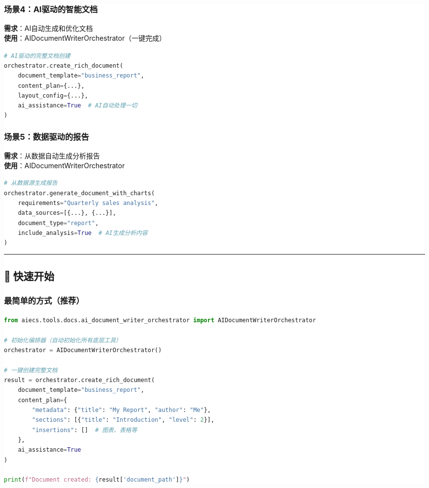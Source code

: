 ### 场景4：AI驱动的智能文档
**需求**：AI自动生成和优化文档  
**使用**：AIDocumentWriterOrchestrator（一键完成）

```python
# AI驱动的完整文档创建
orchestrator.create_rich_document(
    document_template="business_report",
    content_plan={...},
    layout_config={...},
    ai_assistance=True  # AI自动处理一切
)
```

### 场景5：数据驱动的报告
**需求**：从数据自动生成分析报告  
**使用**：AIDocumentWriterOrchestrator

```python
# 从数据源生成报告
orchestrator.generate_document_with_charts(
    requirements="Quarterly sales analysis",
    data_sources=[{...}, {...}],
    document_type="report",
    include_analysis=True  # AI生成分析内容
)
```

---

## 🚀 快速开始

### 最简单的方式（推荐）

```python
from aiecs.tools.docs.ai_document_writer_orchestrator import AIDocumentWriterOrchestrator

# 初始化编排器（自动初始化所有底层工具）
orchestrator = AIDocumentWriterOrchestrator()

# 一键创建完整文档
result = orchestrator.create_rich_document(
    document_template="business_report",
    content_plan={
        "metadata": {"title": "My Report", "author": "Me"},
        "sections": [{"title": "Introduction", "level": 2}],
        "insertions": []  # 图表、表格等
    },
    ai_assistance=True
)

print(f"Document created: {result['document_path']}")
```
